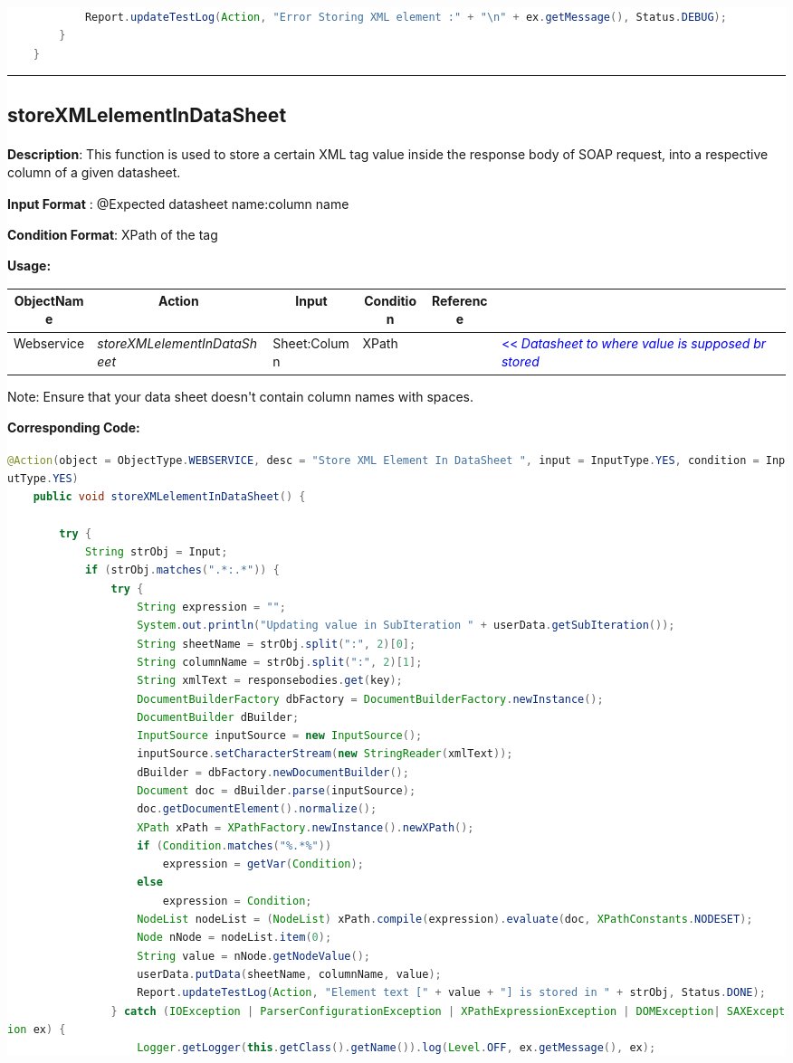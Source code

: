 ```java
            Report.updateTestLog(Action, "Error Storing XML element :" + "\n" + ex.getMessage(), Status.DEBUG);
        }
    }

```
-------------------------------

## **storeXMLelementInDataSheet**

**Description**: This function is used to store a certain XML tag value inside the response body of SOAP request, into a respective column of a given datasheet.

**Input Format** : @Expected datasheet name:column name

**Condition Format**: XPath of the tag

**Usage:**

| ObjectName | Action | Input        | Condition |Reference|  |
|------------|--------|--------------|-----------|---------|--|
| Webservice     |*storeXMLelementInDataSheet*   | Sheet:Column      |  XPath     | |<span style="color:Blue"><< *Datasheet to where value is supposed br stored*</span> 

Note: Ensure that your data sheet doesn't contain column names with spaces. 

**Corresponding Code:**

```java
@Action(object = ObjectType.WEBSERVICE, desc = "Store XML Element In DataSheet ", input = InputType.YES, condition = InputType.YES)
	public void storeXMLelementInDataSheet() {

		try {
			String strObj = Input;
			if (strObj.matches(".*:.*")) {
				try {
					String expression = "";
					System.out.println("Updating value in SubIteration " + userData.getSubIteration());
					String sheetName = strObj.split(":", 2)[0];
					String columnName = strObj.split(":", 2)[1];
					String xmlText = responsebodies.get(key);
					DocumentBuilderFactory dbFactory = DocumentBuilderFactory.newInstance();
					DocumentBuilder dBuilder;
					InputSource inputSource = new InputSource();
					inputSource.setCharacterStream(new StringReader(xmlText));
					dBuilder = dbFactory.newDocumentBuilder();
					Document doc = dBuilder.parse(inputSource);
					doc.getDocumentElement().normalize();
					XPath xPath = XPathFactory.newInstance().newXPath();
					if (Condition.matches("%.*%"))
						expression = getVar(Condition);
					else
						expression = Condition;
					NodeList nodeList = (NodeList) xPath.compile(expression).evaluate(doc, XPathConstants.NODESET);
					Node nNode = nodeList.item(0);
					String value = nNode.getNodeValue();
					userData.putData(sheetName, columnName, value);
					Report.updateTestLog(Action, "Element text [" + value + "] is stored in " + strObj, Status.DONE);
				} catch (IOException | ParserConfigurationException | XPathExpressionException | DOMException| SAXException ex) {
					Logger.getLogger(this.getClass().getName()).log(Level.OFF, ex.getMessage(), ex);
```